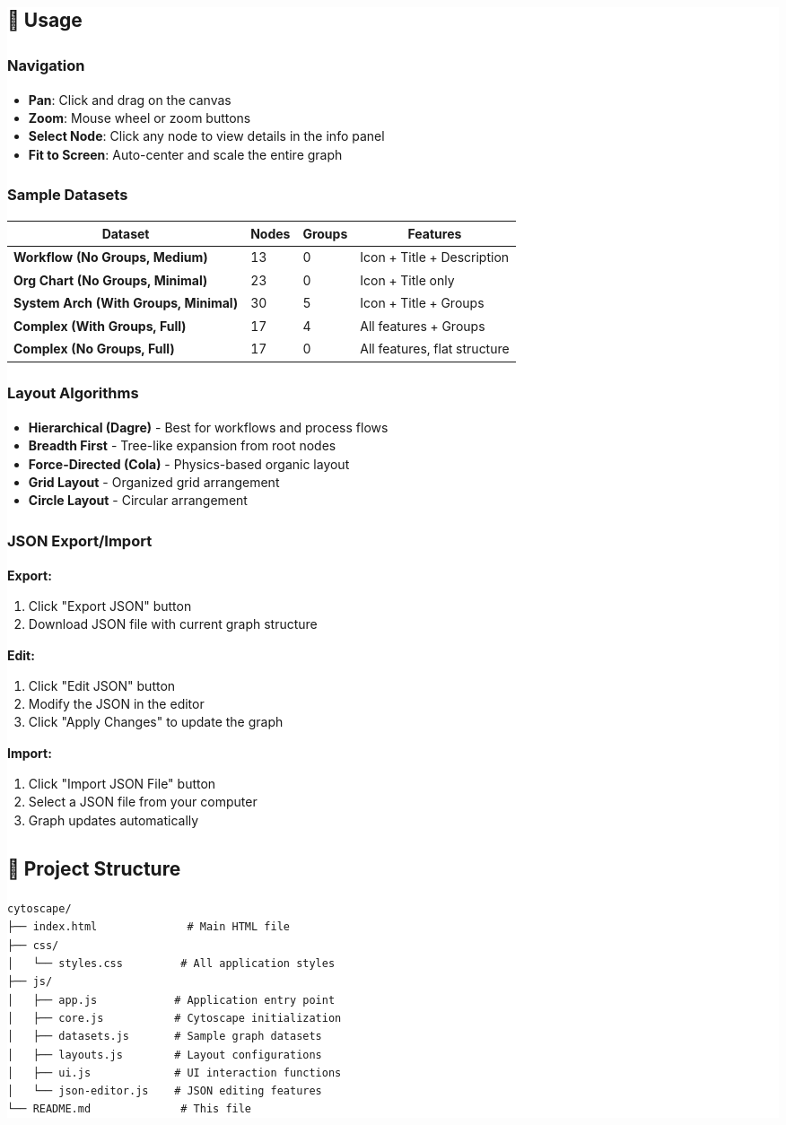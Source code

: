 ## 📖 Usage

### Navigation
- **Pan**: Click and drag on the canvas
- **Zoom**: Mouse wheel or zoom buttons
- **Select Node**: Click any node to view details in the info panel
- **Fit to Screen**: Auto-center and scale the entire graph

### Sample Datasets

| Dataset | Nodes | Groups | Features |
|---------|-------|--------|----------|
| **Workflow (No Groups, Medium)** | 13 | 0 | Icon + Title + Description |
| **Org Chart (No Groups, Minimal)** | 23 | 0 | Icon + Title only |
| **System Arch (With Groups, Minimal)** | 30 | 5 | Icon + Title + Groups |
| **Complex (With Groups, Full)** | 17 | 4 | All features + Groups |
| **Complex (No Groups, Full)** | 17 | 0 | All features, flat structure |

### Layout Algorithms

- **Hierarchical (Dagre)** - Best for workflows and process flows
- **Breadth First** - Tree-like expansion from root nodes
- **Force-Directed (Cola)** - Physics-based organic layout
- **Grid Layout** - Organized grid arrangement
- **Circle Layout** - Circular arrangement

### JSON Export/Import

**Export:**
1. Click "Export JSON" button
2. Download JSON file with current graph structure

**Edit:**
1. Click "Edit JSON" button
2. Modify the JSON in the editor
3. Click "Apply Changes" to update the graph

**Import:**
1. Click "Import JSON File" button
2. Select a JSON file from your computer
3. Graph updates automatically

## 📁 Project Structure

```
cytoscape/
├── index.html              # Main HTML file
├── css/
│   └── styles.css         # All application styles
├── js/
│   ├── app.js            # Application entry point
│   ├── core.js           # Cytoscape initialization
│   ├── datasets.js       # Sample graph datasets
│   ├── layouts.js        # Layout configurations
│   ├── ui.js             # UI interaction functions
│   └── json-editor.js    # JSON editing features
└── README.md              # This file
```
